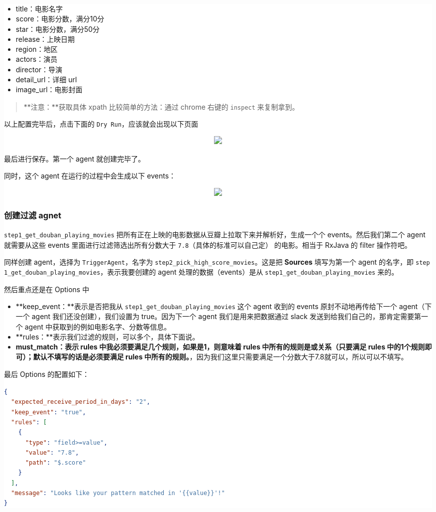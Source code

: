 - title：电影名字
- score：电影分数，满分10分
- star：电影分数，满分50分
- release：上映日期
- region：地区
- actors：演员
- director：导演
- detail_url：详细 url
- image_url：电影封面


> **注意：**获取具体 xpath 比较简单的方法：通过 chrome 右键的 `inspect` 来复制拿到。

以上配置完毕后，点击下面的 `Dry Run`，应该就会出现以下页面

<div style='text-align: center;'>
<img src='https://user-images.githubusercontent.com/5423194/38285255-f7211d02-37f1-11e8-84ee-c6b74401094e.png' width=650px/>
</div>

最后进行保存。第一个 agent 就创建完毕了。

同时，这个 agent 在运行的过程中会生成以下 events：

<div style='text-align: center;'>
<img src='https://user-images.githubusercontent.com/5423194/38285762-5520c52c-37f4-11e8-9db5-ffa0f1116924.png' width=700px/>
</div>


### 创建过滤 agnet

`step1_get_douban_playing_movies` 把所有正在上映的电影数据从豆瓣上拉取下来并解析好，生成一个个 events。然后我们第二个 agent 就需要从这些 events 里面进行过滤筛选出所有分数大于 `7.8`（具体的标准可以自己定） 的电影。相当于 RxJava 的 filter 操作符吧。

同样创建 agent，选择为 `TriggerAgent`，名字为 `step2_pick_high_score_movies`。这是把 **Sources** 填写为第一个 agent 的名字，即 `step1_get_douban_playing_movies`，表示我要创建的 agent 处理的数据（events）是从 `step1_get_douban_playing_movies` 来的。

然后重点还是在 Options 中

- **keep_event：**表示是否把我从 `step1_get_douban_playing_movies` 这个 agent 收到的 events 原封不动地再传给下一个 agent（下一个 agent 我们还没创建），我们设置为 true。因为下一个 agent 我们是用来把数据通过 slack 发送到给我们自己的，那肯定需要第一个 agent 中获取到的例如电影名字、分数等信息。
- **rules：**表示我们过滤的规则，可以多个，具体下面说。
- **must_match：**表示 rules 中我必须要满足几个规则，如果是1，则意味着 rules 中所有的规则是或关系（只要满足 rules 中的1个规则即可）；默认不填写的话是**必须要满足 rules 中所有的规则。**，因为我们这里只需要满足一个分数大于7.8就可以，所以可以不填写。

最后 Options 的配置如下：

```json
{
  "expected_receive_period_in_days": "2",
  "keep_event": "true",
  "rules": [
    {
      "type": "field>=value",
      "value": "7.8",
      "path": "$.score"
    }
  ],
  "message": "Looks like your pattern matched in '{{value}}'!"
}
```
